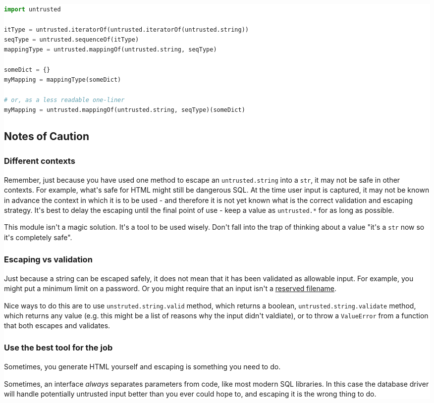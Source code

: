 ```python
import untrusted

itType = untrusted.iteratorOf(untrusted.iteratorOf(untrusted.string))
seqType = untrusted.sequenceOf(itType)
mappingType = untrusted.mappingOf(untrusted.string, seqType)

someDict = {}
myMapping = mappingType(someDict)

# or, as a less readable one-liner
myMapping = untrusted.mappingOf(untrusted.string, seqType)(someDict)
```


## Notes of Caution

### Different contexts

Remember, just because you have used one method to escape an `untrusted.string`
into a `str`, it may not be safe in other contexts. For example, what's safe
for HTML might still be dangerous SQL. At the time user input is captured, it
may not be known in advance the context in which it is to be used - and
therefore it is not yet known what is the correct validation and escaping
strategy. It's best to delay the escaping until the final point of use -
keep a value as `untrusted.*` for as long as possible.

This module isn't a magic solution. It's a tool to be used wisely. Don't fall
into the trap of thinking about a value "it's a `str` now so it's completely
safe".


### Escaping vs validation

Just because a string can be escaped safely, it does not mean that it has been
validated as allowable input. For example, you might put a minimum limit on
a password. Or you might require that an input isn't a
[reserved filename](https://stackoverflow.com/questions/448438/windows-and-renaming-folders-the-con-issue).

Nice ways to do this are to use `unstruted.string.valid` method, which returns 
a boolean, `untrusted.string.validate` method, which returns any value (e.g.
this might be a list of reasons why the input didn't valdiate), or to throw
a `ValueError` from a function that both escapes and validates.


### Use the best tool for the job

Sometimes, you generate HTML yourself and escaping is something you need to do.

Sometimes, an interface *always* separates parameters from code, like most
modern SQL libraries. In this case the database driver will handle potentially
untrusted input better than you ever could hope to, and escaping it is the
wrong thing to do.
